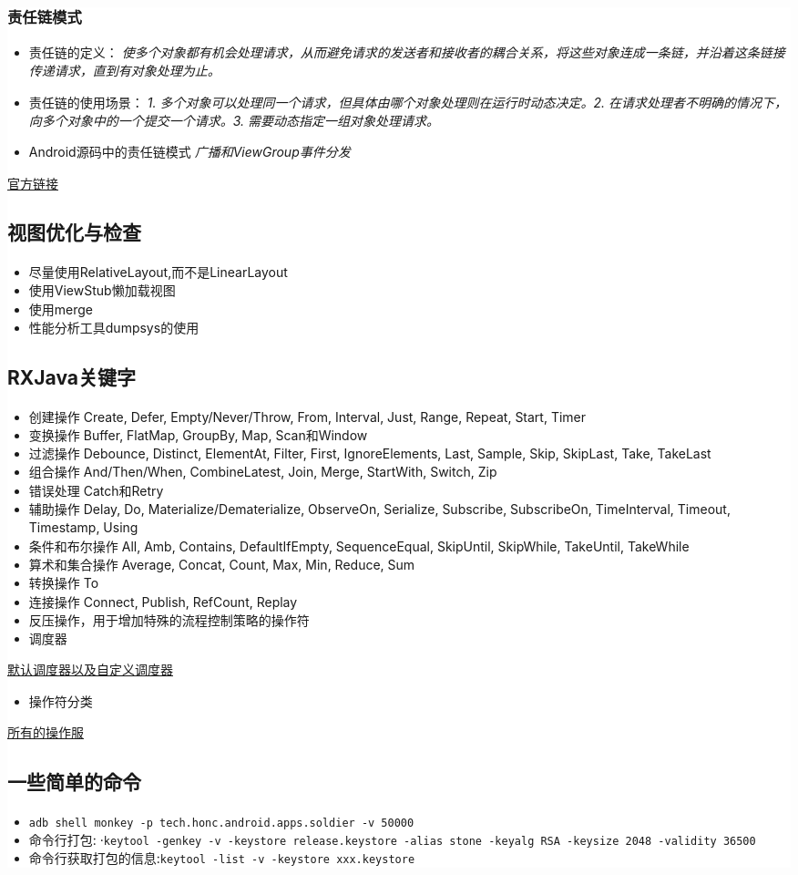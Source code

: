 ### 责任链模式

- 责任链的定义：
  *使多个对象都有机会处理请求，从而避免请求的发送者和接收者的耦合关系，将这些对象连成一条链，并沿着这条链接传递请求，直到有对象处理为止。*

- 责任链的使用场景：
  *1. 多个对象可以处理同一个请求，但具体由哪个对象处理则在运行时动态决定。2. 在请求处理者不明确的情况下，向多个对象中的一个提交一个请求。3. 需要动态指定一组对象处理请求。*

- Android源码中的责任链模式
  *广播和ViewGroup事件分发*

[官方链接](https://github.com/simple-android-framework-exchange/android_design_patterns_analysis/tree/master/chain-of-responsibility/AigeStudio)

## 视图优化与检查

- 尽量使用RelativeLayout,而不是LinearLayout
- 使用ViewStub懒加载视图
- 使用merge
- 性能分析工具dumpsys的使用

## RXJava关键字

- 创建操作 Create, Defer, Empty/Never/Throw, From, Interval, Just, Range, Repeat, Start, Timer
- 变换操作 Buffer, FlatMap, GroupBy, Map, Scan和Window
- 过滤操作 Debounce, Distinct, ElementAt, Filter, First, IgnoreElements, Last, Sample, Skip, SkipLast, Take, TakeLast
- 组合操作 And/Then/When, CombineLatest, Join, Merge, StartWith, Switch, Zip
- 错误处理 Catch和Retry
- 辅助操作 Delay, Do, Materialize/Dematerialize, ObserveOn, Serialize, Subscribe, SubscribeOn, TimeInterval, Timeout, Timestamp, Using
- 条件和布尔操作 All, Amb, Contains, DefaultIfEmpty, SequenceEqual, SkipUntil, SkipWhile, TakeUntil, TakeWhile
- 算术和集合操作 Average, Concat, Count, Max, Min, Reduce, Sum
- 转换操作 To
- 连接操作 Connect, Publish, RefCount, Replay
- 反压操作，用于增加特殊的流程控制策略的操作符
- 调度器

[默认调度器以及自定义调度器](https://mcxiaoke.gitbooks.io/rxdocs/content/Scheduler.html)

- 操作符分类

[所有的操作服](https://mcxiaoke.gitbooks.io/rxdocs/content/Operators.html)

## 一些简单的命令

- `adb shell monkey -p tech.honc.android.apps.soldier -v 50000`
- 命令行打包: ·`keytool -genkey -v -keystore release.keystore -alias stone -keyalg RSA -keysize 2048 -validity 36500`
- 命令行获取打包的信息:`keytool -list -v -keystore xxx.keystore`